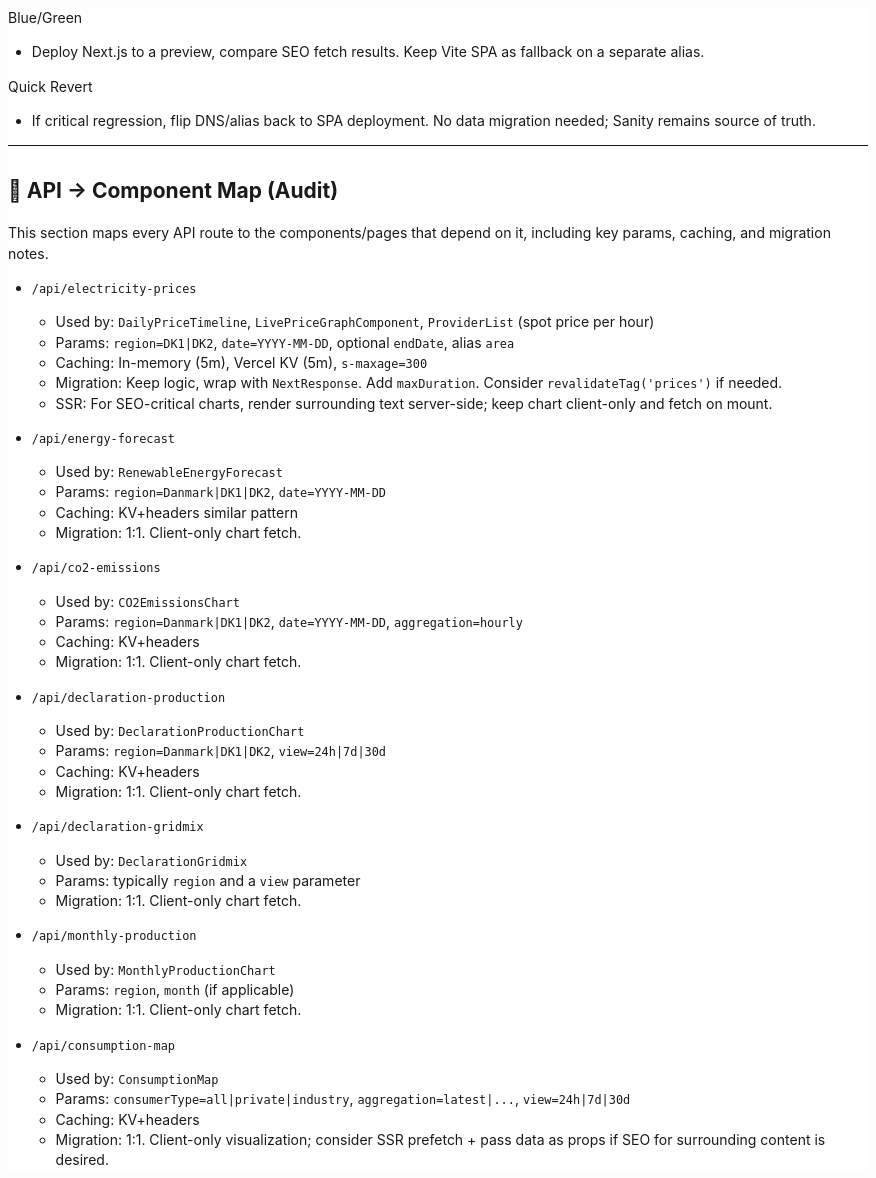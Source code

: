 Blue/Green
- Deploy Next.js to a preview, compare SEO fetch results. Keep Vite SPA as fallback on a separate alias.

Quick Revert
- If critical regression, flip DNS/alias back to SPA deployment. No data migration needed; Sanity remains source of truth.

---

## 🔗 API → Component Map (Audit)

This section maps every API route to the components/pages that depend on it, including key params, caching, and migration notes.

- `/api/electricity-prices`
  - Used by: `DailyPriceTimeline`, `LivePriceGraphComponent`, `ProviderList` (spot price per hour)
  - Params: `region=DK1|DK2`, `date=YYYY-MM-DD`, optional `endDate`, alias `area`
  - Caching: In-memory (5m), Vercel KV (5m), `s-maxage=300`
  - Migration: Keep logic, wrap with `NextResponse`. Add `maxDuration`. Consider `revalidateTag('prices')` if needed.
  - SSR: For SEO-critical charts, render surrounding text server-side; keep chart client-only and fetch on mount.

- `/api/energy-forecast`
  - Used by: `RenewableEnergyForecast`
  - Params: `region=Danmark|DK1|DK2`, `date=YYYY-MM-DD`
  - Caching: KV+headers similar pattern
  - Migration: 1:1. Client-only chart fetch.

- `/api/co2-emissions`
  - Used by: `CO2EmissionsChart`
  - Params: `region=Danmark|DK1|DK2`, `date=YYYY-MM-DD`, `aggregation=hourly`
  - Caching: KV+headers
  - Migration: 1:1. Client-only chart fetch.

- `/api/declaration-production`
  - Used by: `DeclarationProductionChart`
  - Params: `region=Danmark|DK1|DK2`, `view=24h|7d|30d`
  - Caching: KV+headers
  - Migration: 1:1. Client-only chart fetch.

- `/api/declaration-gridmix`
  - Used by: `DeclarationGridmix`
  - Params: typically `region` and a `view` parameter
  - Migration: 1:1. Client-only chart fetch.

- `/api/monthly-production`
  - Used by: `MonthlyProductionChart`
  - Params: `region`, `month` (if applicable)
  - Migration: 1:1. Client-only chart fetch.

- `/api/consumption-map`
  - Used by: `ConsumptionMap`
  - Params: `consumerType=all|private|industry`, `aggregation=latest|...`, `view=24h|7d|30d`
  - Caching: KV+headers
  - Migration: 1:1. Client-only visualization; consider SSR prefetch + pass data as props if SEO for surrounding content is desired.
